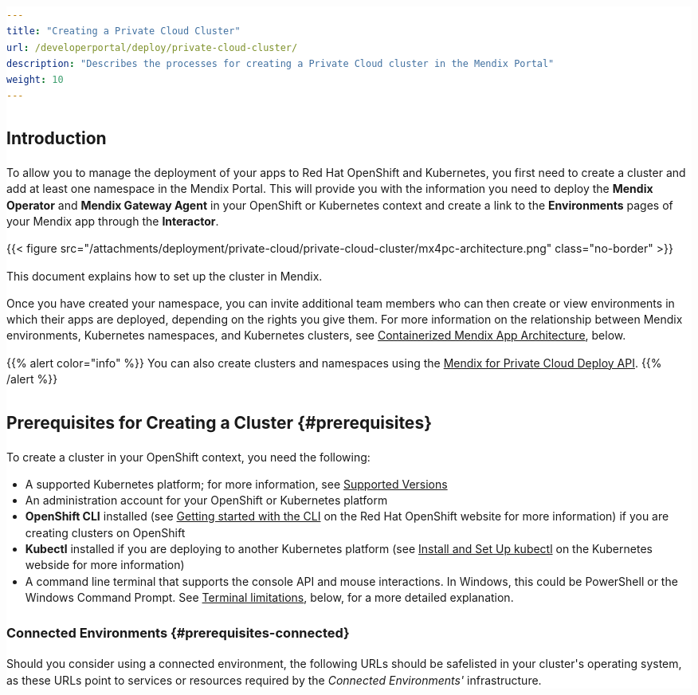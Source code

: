 ```yaml
---
title: "Creating a Private Cloud Cluster"
url: /developerportal/deploy/private-cloud-cluster/
description: "Describes the processes for creating a Private Cloud cluster in the Mendix Portal"
weight: 10
---
```


## Introduction

To allow you to manage the deployment of your apps to Red Hat OpenShift and Kubernetes, you first need to create a cluster and add at least one namespace in the Mendix Portal. This will provide you with the information you need to deploy the **Mendix Operator** and **Mendix Gateway Agent** in your OpenShift or Kubernetes context and create a link to the **Environments** pages of your Mendix app through the **Interactor**.

{{< figure src="/attachments/deployment/private-cloud/private-cloud-cluster/mx4pc-architecture.png" class="no-border" >}}

This document explains how to set up the cluster in Mendix.

Once you have created your namespace, you can invite additional team members who can then create or view environments in which their apps are deployed, depending on the rights you give them. For more information on the relationship between Mendix environments, Kubernetes namespaces, and Kubernetes clusters, see [Containerized Mendix App Architecture](#containerized-architecture), below.

{{% alert color="info" %}}
You can also create clusters and namespaces using the [Mendix for Private Cloud Deploy API](/apidocs-mxsdk/apidocs/private-cloud-deploy-api/).
{{% /alert %}}

## Prerequisites for Creating a Cluster {#prerequisites}

To create a cluster in your OpenShift context, you need the following:

* A supported Kubernetes platform; for more information, see [Supported Versions](/developerportal/deploy/private-cloud-supported-environments/#supported-versions)
* An administration account for your OpenShift or Kubernetes platform
* **OpenShift CLI** installed (see [Getting started with the CLI](https://docs.openshift.com/container-platform/4.1/cli_reference/getting-started-cli.html) on the Red Hat OpenShift website for more information) if you are creating clusters on OpenShift
* **Kubectl** installed if you are deploying to another Kubernetes platform (see [Install and Set Up kubectl](https://kubernetes.io/docs/tasks/tools/install-kubectl/) on the Kubernetes webside for more information)
* A command line terminal that supports the console API and mouse interactions. In Windows, this could be PowerShell or the Windows Command Prompt. See [Terminal limitations](#terminal-limitations), below, for a more detailed explanation.

### Connected Environments {#prerequisites-connected}

Should you consider using a connected environment, the following URLs should be safelisted in your cluster's operating system, as these URLs point to services or resources required by the *Connected Environments'* infrastructure.
